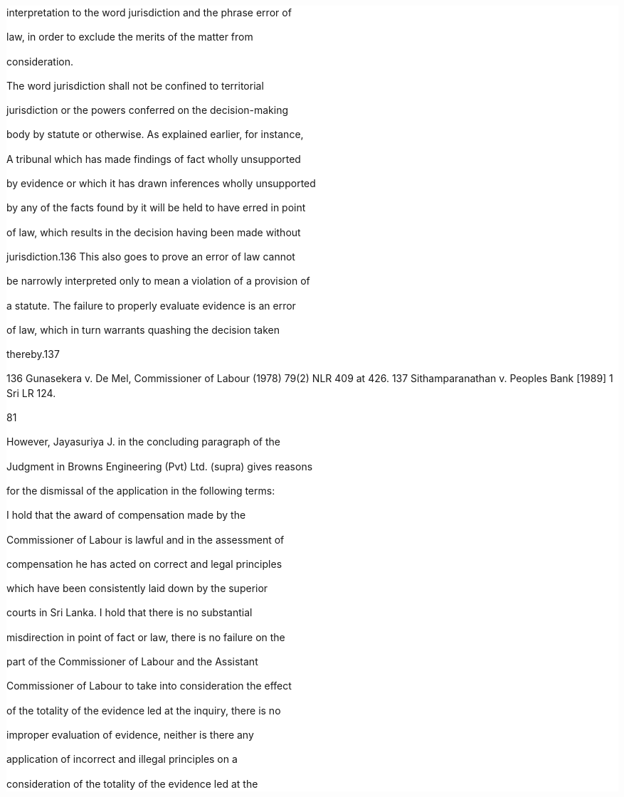 interpretation to the word jurisdiction and the phrase error of

law, in order to exclude the merits of the matter from

consideration.

The word jurisdiction shall not be confined to territorial

jurisdiction or the powers conferred on the decision-making

body by statute or otherwise. As explained earlier, for instance,

A tribunal which has made findings of fact wholly unsupported

by evidence or which it has drawn inferences wholly unsupported

by any of the facts found by it will be held to have erred in point

of law, which results in the decision having been made without

jurisdiction.136 This also goes to prove an error of law cannot

be narrowly interpreted only to mean a violation of a provision of

a statute. The failure to properly evaluate evidence is an error

of law, which in turn warrants quashing the decision taken

thereby.137

136 Gunasekera v. De Mel, Commissioner of Labour (1978) 79(2) NLR 409 at 426. 137 Sithamparanathan v. Peoples Bank [1989] 1 Sri LR 124.

81

However, Jayasuriya J. in the concluding paragraph of the

Judgment in Browns Engineering (Pvt) Ltd. (supra) gives reasons

for the dismissal of the application in the following terms:

I hold that the award of compensation made by the

Commissioner of Labour is lawful and in the assessment of

compensation he has acted on correct and legal principles

which have been consistently laid down by the superior

courts in Sri Lanka. I hold that there is no substantial

misdirection in point of fact or law, there is no failure on the

part of the Commissioner of Labour and the Assistant

Commissioner of Labour to take into consideration the effect

of the totality of the evidence led at the inquiry, there is no

improper evaluation of evidence, neither is there any

application of incorrect and illegal principles on a

consideration of the totality of the evidence led at the
